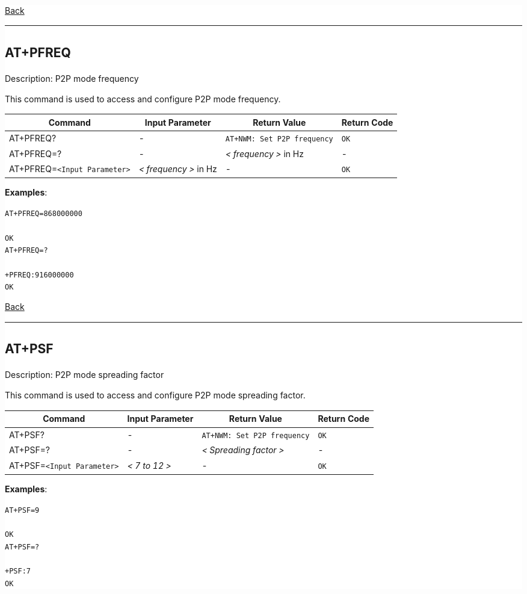 [Back](#content)    

----

## AT+PFREQ

Description: P2P mode frequency

This command is used to access and configure P2P mode frequency.

| Command                    | Input Parameter | Return Value                                                 | Return Code |
| -------------------------- | --------------- | -----------------------------------------                    | ----------- |
| AT+PFREQ?                    | -               | `AT+NWM: Set P2P frequency` | `OK`        |
| AT+PFREQ=?                   | -               | *< frequency >* in Hz                                     | -           |
| AT+PFREQ=`<Input Parameter>`   | *< frequency >* in Hz | -                                                   | `OK`        |

**Examples**:

```
AT+PFREQ=868000000

OK
AT+PFREQ=?

+PFREQ:916000000
OK
```

[Back](#content)    

----

## AT+PSF

Description: P2P mode spreading factor

This command is used to access and configure P2P mode spreading factor.

| Command                    | Input Parameter | Return Value                | Return Code |
| -------------------------- | --------------- | --------------------------- | ----------- |
| AT+PSF?                    | -               | `AT+NWM: Set P2P frequency` | `OK`        |
| AT+PSF=?                   | -               | *< Spreading factor >*      | -           |
| AT+PSF=`<Input Parameter>`   | *< 7 to 12 >*   | -                       | `OK`        |

**Examples**:

```
AT+PSF=9

OK
AT+PSF=?

+PSF:7
OK
```
